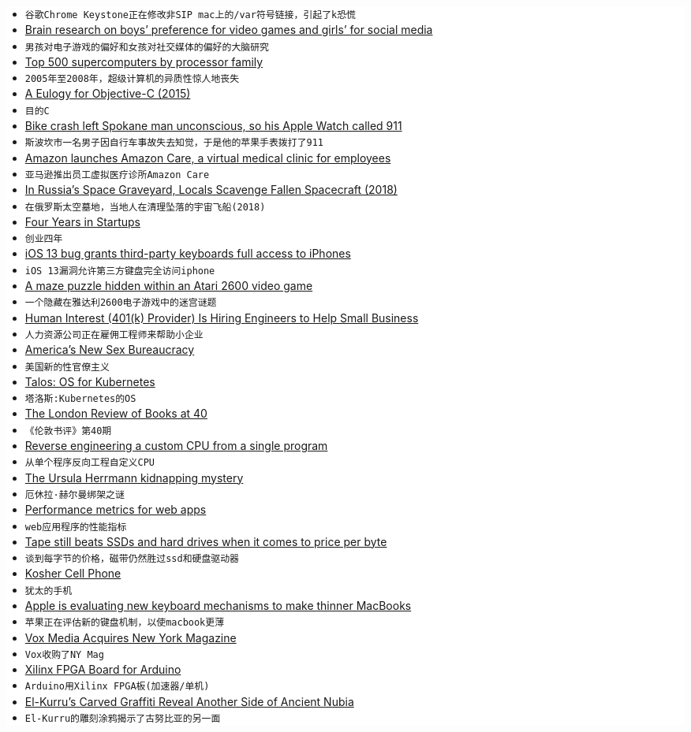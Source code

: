- `谷歌Chrome Keystone正在修改非SIP mac上的/var符号链接，引起了k恐慌`
- [Brain research on boys’ preference for video games and girls’ for social media](https://www.wsj.com/articles/girls-vs-boys-brain-differences-might-explain-tech-behaviors-11569317402)
- `男孩对电子游戏的偏好和女孩对社交媒体的偏好的大脑研究`
- [Top 500 supercomputers by processor family](https://en.wikipedia.org/wiki/Supercomputer#/media/File:Processor_families_in_TOP500_supercomputers.svg)
- `2005年至2008年，超级计算机的异质性惊人地丧失`
- [A Eulogy for Objective-C (2015)](https://academy.realm.io/posts/altconf-aaron-hillegass-eulogy-for-objective-c/)
- `目的C`
- [Bike crash left Spokane man unconscious, so his Apple Watch called 911](https://www.seattletimes.com/seattle-news/bike-crash-left-spokane-man-unconscious-but-his-apple-watch-called-911)
- `斯波坎市一名男子因自行车事故失去知觉，于是他的苹果手表拨打了911`
- [Amazon launches Amazon Care, a virtual medical clinic for employees](https://www.cnbc.com/2019/09/24/amazon-launches-employee-health-clinic-amazon-care.html)
- `亚马逊推出员工虚拟医疗诊所Amazon Care`
- [In Russia’s Space Graveyard, Locals Scavenge Fallen Spacecraft (2018)](http://blogs.discovermagazine.com/crux/2018/06/07/in-russia-spacecraft-land-in-your-backyard/)
- `在俄罗斯太空墓地，当地人在清理坠落的宇宙飞船(2018)`
- [Four Years in Startups](https://www.newyorker.com/magazine/2019/09/30/four-years-in-startups)
- `创业四年`
- [iOS 13 bug grants third-party keyboards full access to iPhones](https://9to5mac.com/2019/09/24/ios-13-bug-grants-third-party-keyboards-full-access-to-iphones-even-when-users-have-it-turned-off/)
- `iOS 13漏洞允许第三方键盘完全访问iphone`
- [A maze puzzle hidden within an Atari 2600 video game](http://www.bbc.com/future/story/20190919-the-maze-puzzle-hidden-within-an-early-video-game)
- `一个隐藏在雅达利2600电子游戏中的迷宫谜题`
- [Human Interest (401(k) Provider) Is Hiring Engineers to Help Small Business](https://humaninterest.com/careers)
- `人力资源公司正在雇佣工程师来帮助小企业`
- [America’s New Sex Bureaucracy](https://www.tabletmag.com/jewish-arts-and-culture/291105/americas-new-sex-bureaucracy)
- `美国新的性官僚主义`
- [Talos: OS for Kubernetes](https://www.talos-systems.com/)
- `塔洛斯:Kubernetes的OS`
- [The London Review of Books at 40](https://www.theguardian.com/books/2019/sep/21/london-review-of-books-at-40-susannah-clapp)
- `《伦敦书评》第40期`
- [Reverse engineering a custom CPU from a single program](https://www.robertxiao.ca/hacking/dsctf-2019-cpu-adventure-unknown-cpu-reversing/)
- `从单个程序反向工程自定义CPU`
- [The Ursula Herrmann kidnapping mystery](https://www.theguardian.com/news/2019/sep/24/ursula-herrmann-germany-kidnapping-mystery)
- `厄休拉·赫尔曼绑架之谜`
- [Performance metrics for web apps](https://blog.superhuman.com/performance-metrics-for-blazingly-fast-web-apps-ec12efa26bcb)
- `web应用程序的性能指标`
- [Tape still beats SSDs and hard drives when it comes to price per byte](https://www.techradar.com/news/theres-one-crucial-way-tape-still-trounces-ssds-and-hard-drives-when-it-comes-to-storage)
- `谈到每字节的价格，磁带仍然胜过ssd和硬盘驱动器`
- [Kosher Cell Phone](https://en.wikipedia.org/wiki/Mobile_phone#Kosher_phone)
- `犹太的手机`
- [Apple is evaluating new keyboard mechanisms to make thinner MacBooks](https://appleinsider.com/articles/19/09/24/apple-is-evaluating-new-keyboard-mechanisms-to-make-thinner-macbooks)
- `苹果正在评估新的键盘机制，以使macbook更薄`
- [Vox Media Acquires New York Magazine](https://www.nytimes.com/2019/09/24/business/media/vox-buys-nymag.html)
- `Vox收购了NY Mag`
- [Xilinx FPGA Board for Arduino](https://www.seeedstudio.com/Spartan-Edge-Accelerator-Board-p-4261.html)
- `Arduino用Xilinx FPGA板(加速器/单机)`
- [El-Kurru’s Carved Graffiti Reveal Another Side of Ancient Nubia](https://www.atlasobscura.com/articles/ancient-kush-graffiti-tombs-temple)
- `El-Kurru的雕刻涂鸦揭示了古努比亚的另一面`
